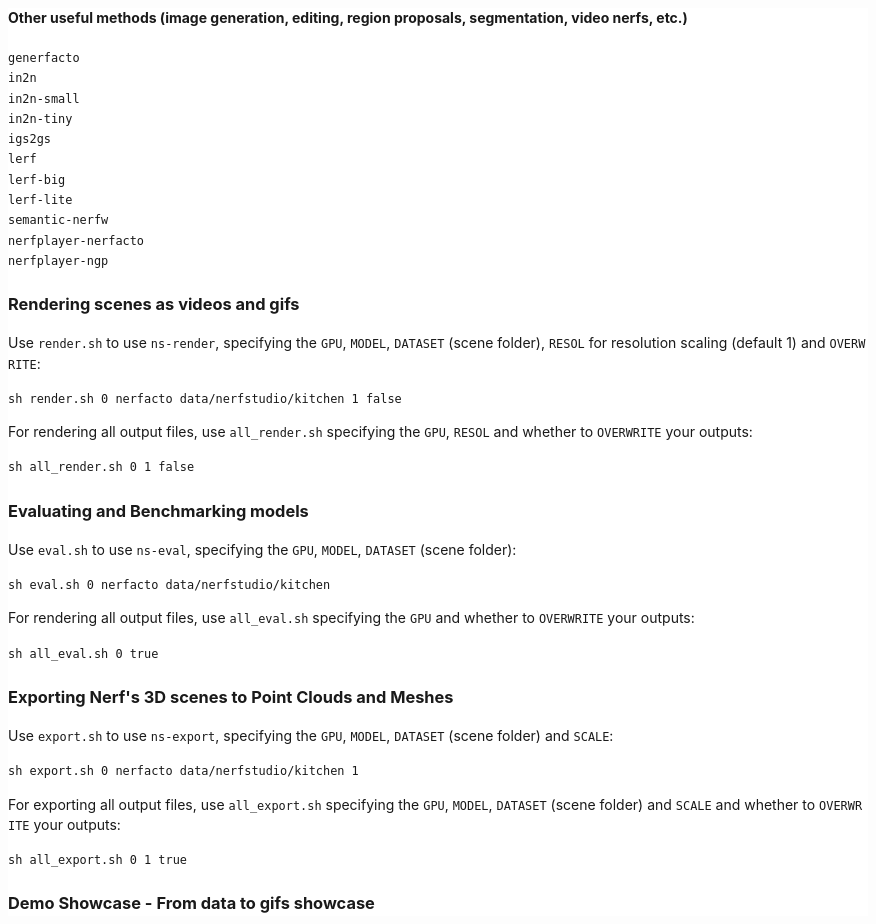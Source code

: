 #### Other useful methods (image generation, editing, region proposals, segmentation, video nerfs, etc.)
```
generfacto
in2n
in2n-small
in2n-tiny
igs2gs
lerf
lerf-big
lerf-lite
semantic-nerfw
nerfplayer-nerfacto
nerfplayer-ngp
```

### Rendering scenes as videos and gifs

Use `render.sh` to use `ns-render`, specifying the `GPU`, `MODEL`, `DATASET` (scene folder), `RESOL` for resolution scaling (default 1) and `OVERWRITE`:
```
sh render.sh 0 nerfacto data/nerfstudio/kitchen 1 false
```
For rendering all output files, use `all_render.sh` specifying the `GPU`, `RESOL` and whether to `OVERWRITE` your outputs:
```
sh all_render.sh 0 1 false
```
### Evaluating and Benchmarking models
Use `eval.sh` to use `ns-eval`, specifying the `GPU`, `MODEL`, `DATASET` (scene folder):
```
sh eval.sh 0 nerfacto data/nerfstudio/kitchen
```
For rendering all output files, use `all_eval.sh` specifying the `GPU` and whether to `OVERWRITE` your outputs:
```
sh all_eval.sh 0 true
```
### Exporting Nerf's 3D scenes to Point Clouds and Meshes
Use `export.sh` to use `ns-export`, specifying the `GPU`, `MODEL`, `DATASET` (scene folder) and `SCALE`:
```
sh export.sh 0 nerfacto data/nerfstudio/kitchen 1
```
For exporting all output files, use `all_export.sh` specifying the `GPU`, `MODEL`, `DATASET` (scene folder) and `SCALE` and whether to `OVERWRITE` your outputs:
```
sh all_export.sh 0 1 true
```

### Demo Showcase - From data to gifs showcase
